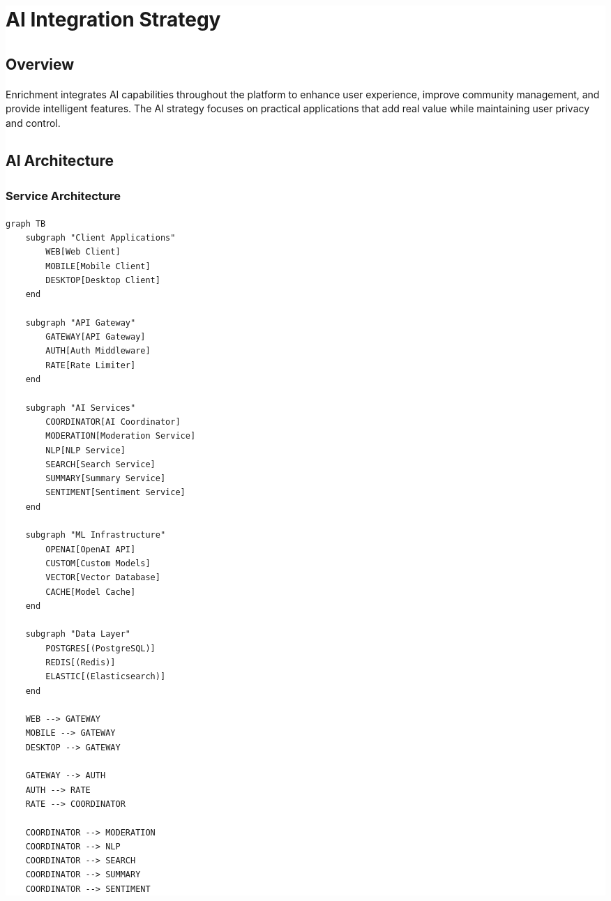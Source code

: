 # AI Integration Strategy

## Overview

Enrichment integrates AI capabilities throughout the platform to enhance user experience, improve community management, and provide intelligent features. The AI strategy focuses on practical applications that add real value while maintaining user privacy and control.

## AI Architecture

### Service Architecture

```mermaid
graph TB
    subgraph "Client Applications"
        WEB[Web Client]
        MOBILE[Mobile Client]
        DESKTOP[Desktop Client]
    end
    
    subgraph "API Gateway"
        GATEWAY[API Gateway]
        AUTH[Auth Middleware]
        RATE[Rate Limiter]
    end
    
    subgraph "AI Services"
        COORDINATOR[AI Coordinator]
        MODERATION[Moderation Service]
        NLP[NLP Service]
        SEARCH[Search Service]
        SUMMARY[Summary Service]
        SENTIMENT[Sentiment Service]
    end
    
    subgraph "ML Infrastructure"
        OPENAI[OpenAI API]
        CUSTOM[Custom Models]
        VECTOR[Vector Database]
        CACHE[Model Cache]
    end
    
    subgraph "Data Layer"
        POSTGRES[(PostgreSQL)]
        REDIS[(Redis)]
        ELASTIC[(Elasticsearch)]
    end
    
    WEB --> GATEWAY
    MOBILE --> GATEWAY
    DESKTOP --> GATEWAY
    
    GATEWAY --> AUTH
    AUTH --> RATE
    RATE --> COORDINATOR
    
    COORDINATOR --> MODERATION
    COORDINATOR --> NLP
    COORDINATOR --> SEARCH
    COORDINATOR --> SUMMARY
    COORDINATOR --> SENTIMENT
```
